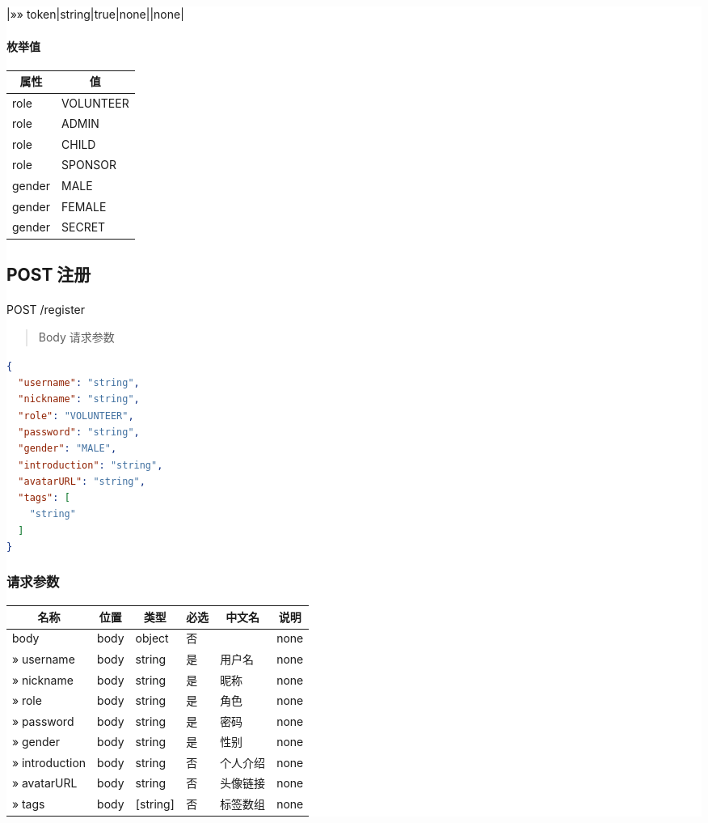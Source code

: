 |»» token|string|true|none||none|

#### 枚举值

|属性|值|
|---|---|
|role|VOLUNTEER|
|role|ADMIN|
|role|CHILD|
|role|SPONSOR|
|gender|MALE|
|gender|FEMALE|
|gender|SECRET|

## POST 注册

POST /register

> Body 请求参数

```json
{
  "username": "string",
  "nickname": "string",
  "role": "VOLUNTEER",
  "password": "string",
  "gender": "MALE",
  "introduction": "string",
  "avatarURL": "string",
  "tags": [
    "string"
  ]
}
```

### 请求参数

|名称|位置|类型|必选|中文名|说明|
|---|---|---|---|---|---|
|body|body|object| 否 ||none|
|» username|body|string| 是 | 用户名|none|
|» nickname|body|string| 是 | 昵称|none|
|» role|body|string| 是 | 角色|none|
|» password|body|string| 是 | 密码|none|
|» gender|body|string| 是 | 性别|none|
|» introduction|body|string| 否 | 个人介绍|none|
|» avatarURL|body|string| 否 | 头像链接|none|
|» tags|body|[string]| 否 | 标签数组|none|
